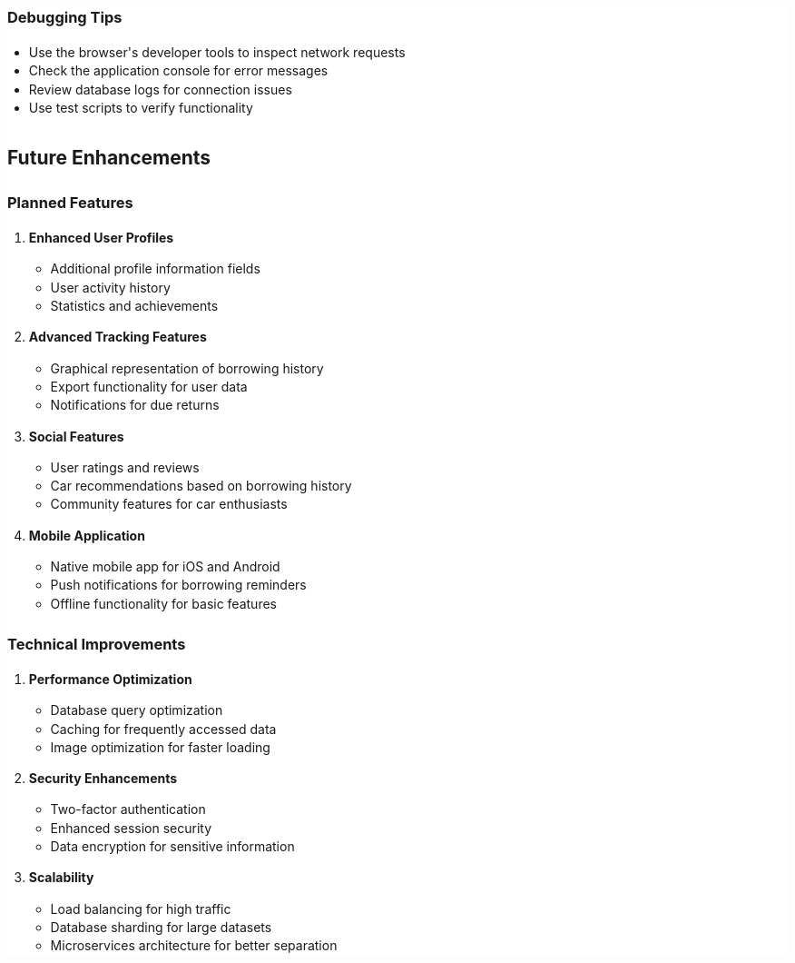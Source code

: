 ### Debugging Tips

- Use the browser's developer tools to inspect network requests
- Check the application console for error messages
- Review database logs for connection issues
- Use test scripts to verify functionality

## Future Enhancements

### Planned Features
1. **Enhanced User Profiles**
   - Additional profile information fields
   - User activity history
   - Statistics and achievements

2. **Advanced Tracking Features**
   - Graphical representation of borrowing history
   - Export functionality for user data
   - Notifications for due returns

3. **Social Features**
   - User ratings and reviews
   - Car recommendations based on borrowing history
   - Community features for car enthusiasts

4. **Mobile Application**
   - Native mobile app for iOS and Android
   - Push notifications for borrowing reminders
   - Offline functionality for basic features

### Technical Improvements
1. **Performance Optimization**
   - Database query optimization
   - Caching for frequently accessed data
   - Image optimization for faster loading

2. **Security Enhancements**
   - Two-factor authentication
   - Enhanced session security
   - Data encryption for sensitive information

3. **Scalability**
   - Load balancing for high traffic
   - Database sharding for large datasets
   - Microservices architecture for better separation